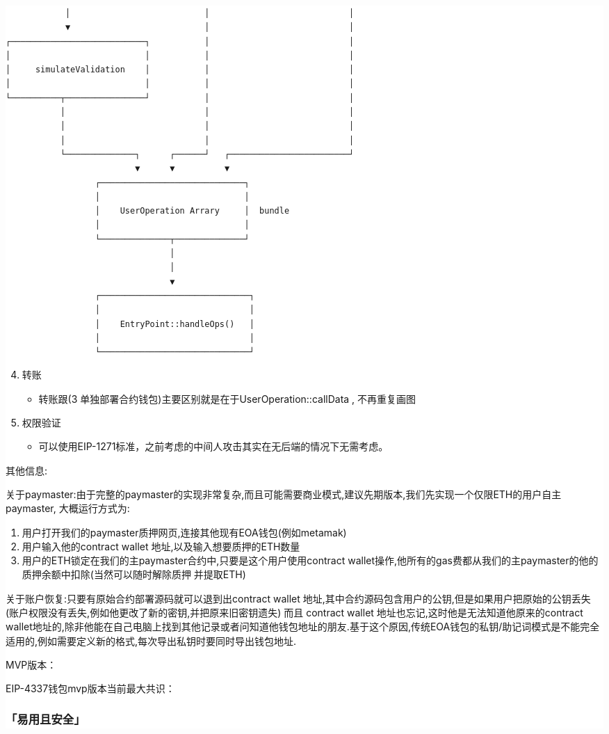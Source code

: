    ```
               │                           │                            │
               ▼                           │                            │
   ┌───────────────────────────┐           │                            │
   │                           │           │                            │
   │     simulateValidation    │           │                            │
   │                           │           │                            │
   └──────────┬────────────────┘           │                            │
              │                            │                            │
              │                            │                            │
              │                            │                            │
              └──────────────┐      ┌──────┘   ┌────────────────────────┘
                             ▼      ▼          ▼
                     ┌─────────────────────────────┐
                     │                             │
                     │    UserOperation Arrary     │  bundle
                     │                             │
                     └──────────────┬──────────────┘
                                    │
                                    │ 
                                    ▼
                     ┌──────────────────────────────┐
                     │                              │
                     │    EntryPoint::handleOps()   │
                     │                              │
                     └──────────────────────────────┘
   ```



4. 转账
   - 转账跟(3 单独部署合约钱包)主要区别就是在于UserOperation::callData , 不再重复画图

5. 权限验证
   - 可以使用EIP-1271标准，之前考虑的中间人攻击其实在无后端的情况下无需考虑。



其他信息: 

关于paymaster:由于完整的paymaster的实现非常复杂,而且可能需要商业模式,建议先期版本,我们先实现一个仅限ETH的用户自主paymaster, 大概运行方式为:

1. 用户打开我们的paymaster质押网页,连接其他现有EOA钱包(例如metamak)
2. 用户输入他的contract wallet 地址,以及输入想要质押的ETH数量
3. 用户的ETH锁定在我们的主paymaster合约中,只要是这个用户使用contract wallet操作,他所有的gas费都从我们的主paymaster的他的质押余额中扣除(当然可以随时解除质押 并提取ETH)


关于账户恢复:只要有原始合约部署源码就可以退到出contract wallet 地址,其中合约源码包含用户的公钥,但是如果用户把原始的公钥丢失(账户权限没有丢失,例如他更改了新的密钥,并把原来旧密钥遗失) 而且 contract wallet 地址也忘记,这时他是无法知道他原来的contract wallet地址的,除非他能在自己电脑上找到其他记录或者问知道他钱包地址的朋友.基于这个原因,传统EOA钱包的私钥/助记词模式是不能完全适用的,例如需要定义新的格式,每次导出私钥时要同时导出钱包地址.



MVP版本：

EIP-4337钱包mvp版本当前最大共识：

### 「易用且安全」
